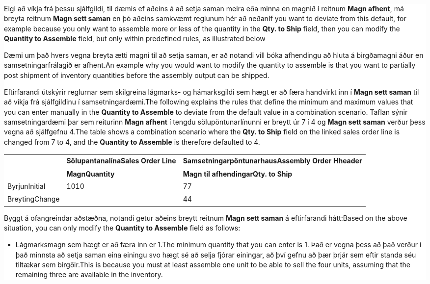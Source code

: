  <span data-ttu-id="7a76f-146">Eigi að víkja frá þessu sjálfgildi, til dæmis ef aðeins á að setja saman meira eða minna en magnið í reitnum **Magn afhent**, má breyta reitnum **Magn sett saman** en þó aðeins samkvæmt reglunum hér að neðan</span><span class="sxs-lookup"><span data-stu-id="7a76f-146">If you want to deviate from this default, for example because you only want to assemble more or less of the quantity in the **Qty. to Ship** field, then you can modify the **Quantity to Assemble** field, but only within predefined rules, as illustrated below</span></span>  

 <span data-ttu-id="7a76f-147">Dæmi um það hvers vegna breyta ætti magni til að setja saman, er að notandi vill bóka afhendingu að hluta á birgðamagni áður en samsetningarfrálagið er afhent.</span><span class="sxs-lookup"><span data-stu-id="7a76f-147">An example why you would want to modify the quantity to assemble is that you want to partially post shipment of inventory quantities before the assembly output can be shipped.</span></span>  

 <span data-ttu-id="7a76f-148">Eftirfarandi útskýrir reglurnar sem skilgreina lágmarks- og hámarksgildi sem hægt er að færa handvirkt inn í **Magn sett saman** til að víkja frá sjálfgildinu í samsetningardæmi.</span><span class="sxs-lookup"><span data-stu-id="7a76f-148">The following explains the rules that define the minimum and maximum values that you can enter manually in the **Quantity to Assemble** to deviate from the default value in a combination scenario.</span></span> <span data-ttu-id="7a76f-149">Taflan sýnir samsetningardæmi þar sem reiturinn **Magn afhent** í tengdu sölupöntunarlínunni er breytt úr 7 í 4 og **Magn sett saman** verður þess vegna að sjálfgefnu 4.</span><span class="sxs-lookup"><span data-stu-id="7a76f-149">The table shows a combination scenario where the **Qty. to Ship** field on the linked sales order line is changed from 7 to 4, and the **Quantity to Assemble** is therefore defaulted to 4.</span></span>  

||<span data-ttu-id="7a76f-150">Sölupantanalína</span><span class="sxs-lookup"><span data-stu-id="7a76f-150">Sales Order Line</span></span>|<span data-ttu-id="7a76f-151">Samsetningarpöntunarhaus</span><span class="sxs-lookup"><span data-stu-id="7a76f-151">Assembly Order Hheader</span></span>|  
|-|----------------------|---------------------------|  
||<span data-ttu-id="7a76f-152">**Magn**</span><span class="sxs-lookup"><span data-stu-id="7a76f-152">**Quantity**</span></span>|<span data-ttu-id="7a76f-153">**Magn til afhendingar**</span><span class="sxs-lookup"><span data-stu-id="7a76f-153">**Qty. to Ship**</span></span>|<span data-ttu-id="7a76f-154">**Magn til samsetningar til pöntunar**</span><span class="sxs-lookup"><span data-stu-id="7a76f-154">**Qty. to Assemble to Order**</span></span>|<span data-ttu-id="7a76f-155">**Afhent magn**</span><span class="sxs-lookup"><span data-stu-id="7a76f-155">**Quantity Shipped**</span></span>|<span data-ttu-id="7a76f-156">**Magn**</span><span class="sxs-lookup"><span data-stu-id="7a76f-156">**Quantity**</span></span>|<span data-ttu-id="7a76f-157">**Magn til samsetningar**</span><span class="sxs-lookup"><span data-stu-id="7a76f-157">**Quantity to Assemble**</span></span>|<span data-ttu-id="7a76f-158">**Samsett magn**</span><span class="sxs-lookup"><span data-stu-id="7a76f-158">**Assembled Quantity**</span></span>|<span data-ttu-id="7a76f-159">**Eftirstöðvar (magn)**</span><span class="sxs-lookup"><span data-stu-id="7a76f-159">**Remaining Quantity**</span></span>|  
|<span data-ttu-id="7a76f-160">Byrjun</span><span class="sxs-lookup"><span data-stu-id="7a76f-160">Initial</span></span>|<span data-ttu-id="7a76f-161">10</span><span class="sxs-lookup"><span data-stu-id="7a76f-161">10</span></span>|<span data-ttu-id="7a76f-162">7</span><span class="sxs-lookup"><span data-stu-id="7a76f-162">7</span></span>|<span data-ttu-id="7a76f-163">7</span><span class="sxs-lookup"><span data-stu-id="7a76f-163">7</span></span>|<span data-ttu-id="7a76f-164">0</span><span class="sxs-lookup"><span data-stu-id="7a76f-164">0</span></span>|<span data-ttu-id="7a76f-165">7</span><span class="sxs-lookup"><span data-stu-id="7a76f-165">7</span></span>|<span data-ttu-id="7a76f-166">7</span><span class="sxs-lookup"><span data-stu-id="7a76f-166">7</span></span>|<span data-ttu-id="7a76f-167">0</span><span class="sxs-lookup"><span data-stu-id="7a76f-167">0</span></span>|<span data-ttu-id="7a76f-168">7</span><span class="sxs-lookup"><span data-stu-id="7a76f-168">7</span></span>|  
|<span data-ttu-id="7a76f-169">Breyting</span><span class="sxs-lookup"><span data-stu-id="7a76f-169">Change</span></span>||<span data-ttu-id="7a76f-170">4</span><span class="sxs-lookup"><span data-stu-id="7a76f-170">4</span></span>||||<span data-ttu-id="7a76f-171">4 (sett inn sjálfgefið)</span><span class="sxs-lookup"><span data-stu-id="7a76f-171">4 (inserted by default)</span></span>|||  

 <span data-ttu-id="7a76f-172">Byggt á ofangreindar aðstæðna, notandi getur aðeins breytt reitnum **Magn sett saman** á eftirfarandi hátt:</span><span class="sxs-lookup"><span data-stu-id="7a76f-172">Based on the above situation, you can only modify the **Quantity to Assemble** field as follows:</span></span>  

-   <span data-ttu-id="7a76f-173">Lágmarksmagn sem hægt er að færa inn er 1.</span><span class="sxs-lookup"><span data-stu-id="7a76f-173">The minimum quantity that you can enter is 1.</span></span> <span data-ttu-id="7a76f-174">Það er vegna þess að það verður í það minnsta að setja saman eina einingu svo hægt sé að selja fjórar einingar, að því gefnu að þær þrjár sem eftir standa séu tiltækar sem birgðir.</span><span class="sxs-lookup"><span data-stu-id="7a76f-174">This is because you must at least assemble one unit to be able to sell the four units, assuming that the remaining three are available in the inventory.</span></span>  